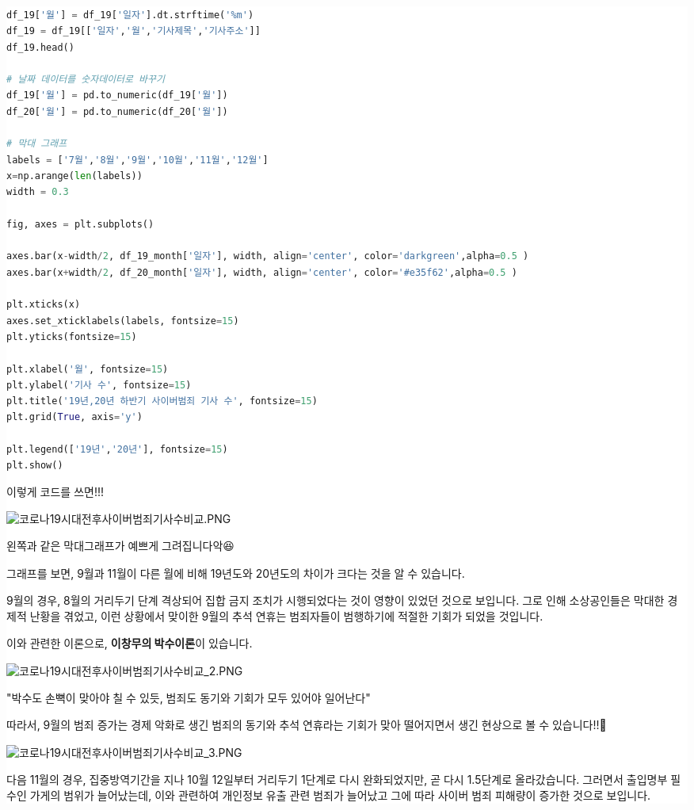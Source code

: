 ```python
df_19['월'] = df_19['일자'].dt.strftime('%m')
df_19 = df_19[['일자','월','기사제목','기사주소']]
df_19.head()

# 날짜 데이터를 숫자데이터로 바꾸기
df_19['월'] = pd.to_numeric(df_19['월'])
df_20['월'] = pd.to_numeric(df_20['월'])

# 막대 그래프
labels = ['7월','8월','9월','10월','11월','12월']
x=np.arange(len(labels))
width = 0.3

fig, axes = plt.subplots()

axes.bar(x-width/2, df_19_month['일자'], width, align='center', color='darkgreen',alpha=0.5 )
axes.bar(x+width/2, df_20_month['일자'], width, align='center', color='#e35f62',alpha=0.5 )

plt.xticks(x)
axes.set_xticklabels(labels, fontsize=15)
plt.yticks(fontsize=15)

plt.xlabel('월', fontsize=15)
plt.ylabel('기사 수', fontsize=15)
plt.title('19년,20년 하반기 사이버범죄 기사 수', fontsize=15)
plt.grid(True, axis='y')

plt.legend(['19년','20년'], fontsize=15)
plt.show()
```

이렇게 코드를 쓰면!!!

![코로나19시대전후사이버범죄기사수비교.PNG](/coco-2021-covid19/코로나19시대전후사이버범죄기사수비교.png)

왼쪽과 같은 막대그래프가 예쁘게 그려집니다악😆

그래프를 보면, 9월과 11월이 다른 월에 비해 19년도와 20년도의 차이가 크다는 것을 알 수 있습니다.

9월의 경우, 8월의 거리두기 단계 격상되어 집합 금지 조치가 시행되었다는 것이 영향이 있었던 것으로 보입니다. 그로 인해 소상공인들은 막대한 경제적 난황을 겪었고, 이런 상황에서 맞이한 9월의 추석 연휴는 범죄자들이 범행하기에 적절한 기회가 되었을 것입니다.

이와 관련한 이론으로, **이창무의 박수이론**이 있습니다.

![코로나19시대전후사이버범죄기사수비교_2.PNG](/coco-2021-covid19/코로나19시대전후사이버범죄기사수비교_2.png)

"박수도 손뼉이 맞아야 칠 수 있듯, 범죄도 동기와 기회가 모두 있어야 일어난다"

따라서, 9월의 범죄 증가는 경제 악화로 생긴 범죄의 동기와 추석 연휴라는 기회가 맞아 떨어지면서 생긴 현상으로 볼 수 있습니다!!🤔

![코로나19시대전후사이버범죄기사수비교_3.PNG](/coco-2021-covid19/코로나19시대전후사이버범죄기사수비교_3.png)

다음 11월의 경우, 집중방역기간을 지나 10월 12일부터 거리두기 1단계로 다시 완화되었지만, 곧 다시 1.5단계로 올라갔습니다. 
그러면서 출입명부 필수인 가게의 범위가 늘어났는데, 이와 관련하여 개인정보 유출 관련 범죄가 늘어났고 그에 따라 사이버 범죄 피해량이 증가한 것으로 보입니다.
